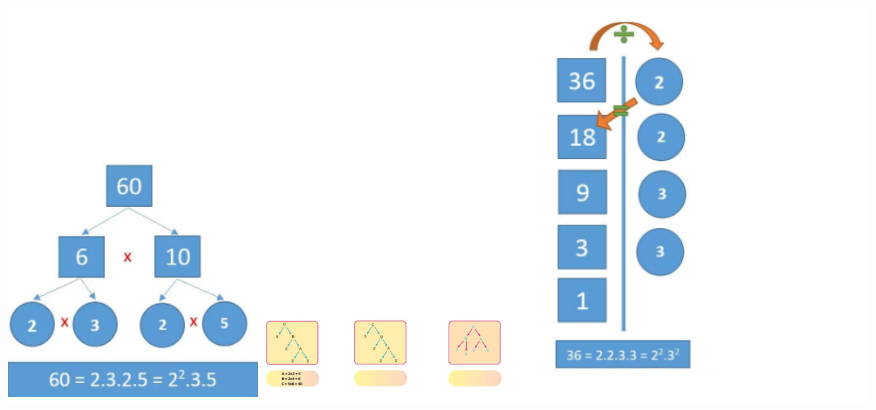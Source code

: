 <img src="https://github.com/erkaneroglu/altincisinifresimleri/blob/main/asalsayilarcarpanlar2.png" width="250"> 
<img src="https://github.com/erkaneroglu/altincisinifresimleri/blob/main/asalsayilarcarpanlar3.png" width="250"> 
<img src="https://github.com/erkaneroglu/altincisinifresimleri/blob/main/asalsayilarcarpanlar4.png" width="250"> 